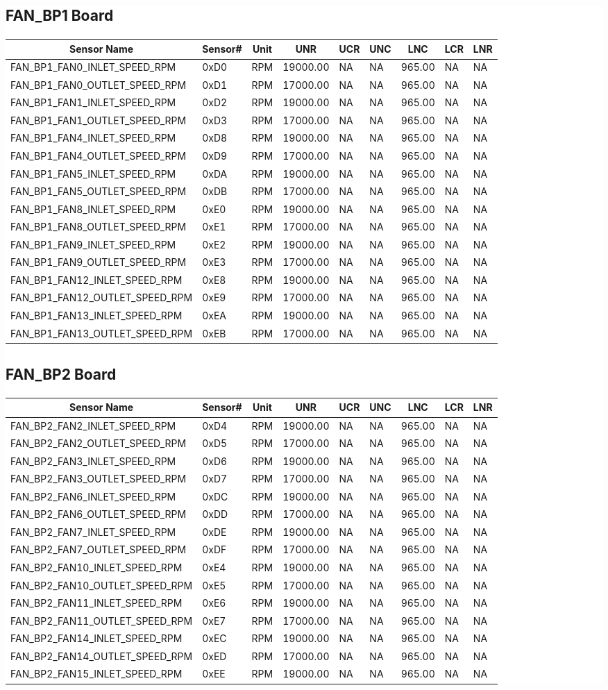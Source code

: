 
## FAN_BP1 Board
| Sensor Name | Sensor# | Unit | UNR | UCR | UNC | LNC | LCR | LNR |
| ----------- | ------- | ---- | --- | --- | --- | --- | --- | --- |
| FAN_BP1_FAN0_INLET_SPEED_RPM | 0xD0 | RPM | 19000.00 | NA | NA | 965.00 | NA | NA |
| FAN_BP1_FAN0_OUTLET_SPEED_RPM | 0xD1 | RPM | 17000.00 | NA | NA | 965.00 | NA | NA |
| FAN_BP1_FAN1_INLET_SPEED_RPM | 0xD2 | RPM | 19000.00 | NA | NA | 965.00 | NA | NA |
| FAN_BP1_FAN1_OUTLET_SPEED_RPM | 0xD3 | RPM | 17000.00 | NA | NA | 965.00 | NA | NA |
| FAN_BP1_FAN4_INLET_SPEED_RPM | 0xD8 | RPM | 19000.00 | NA | NA | 965.00 | NA | NA |
| FAN_BP1_FAN4_OUTLET_SPEED_RPM | 0xD9 | RPM | 17000.00 | NA | NA | 965.00 | NA | NA |
| FAN_BP1_FAN5_INLET_SPEED_RPM | 0xDA | RPM | 19000.00 | NA | NA | 965.00 | NA | NA |
| FAN_BP1_FAN5_OUTLET_SPEED_RPM | 0xDB | RPM | 17000.00 | NA | NA | 965.00 | NA | NA |
| FAN_BP1_FAN8_INLET_SPEED_RPM | 0xE0 | RPM | 19000.00 | NA | NA | 965.00 | NA | NA |
| FAN_BP1_FAN8_OUTLET_SPEED_RPM | 0xE1 | RPM | 17000.00 | NA | NA | 965.00 | NA | NA |
| FAN_BP1_FAN9_INLET_SPEED_RPM | 0xE2 | RPM | 19000.00 | NA | NA | 965.00 | NA | NA |
| FAN_BP1_FAN9_OUTLET_SPEED_RPM | 0xE3 | RPM | 17000.00 | NA | NA | 965.00 | NA | NA |
| FAN_BP1_FAN12_INLET_SPEED_RPM | 0xE8 | RPM | 19000.00 | NA | NA | 965.00 | NA | NA |
| FAN_BP1_FAN12_OUTLET_SPEED_RPM | 0xE9 | RPM | 17000.00 | NA | NA | 965.00 | NA | NA |
| FAN_BP1_FAN13_INLET_SPEED_RPM | 0xEA | RPM | 19000.00 | NA | NA | 965.00 | NA | NA |
| FAN_BP1_FAN13_OUTLET_SPEED_RPM | 0xEB | RPM | 17000.00 | NA | NA | 965.00 | NA | NA |


## FAN_BP2 Board
| Sensor Name | Sensor# | Unit | UNR | UCR | UNC | LNC | LCR | LNR |
| ----------- | ------- | ---- | --- | --- | --- | --- | --- | --- |
| FAN_BP2_FAN2_INLET_SPEED_RPM | 0xD4 | RPM | 19000.00 | NA | NA | 965.00 | NA | NA |
| FAN_BP2_FAN2_OUTLET_SPEED_RPM | 0xD5 | RPM | 17000.00 | NA | NA | 965.00 | NA | NA |
| FAN_BP2_FAN3_INLET_SPEED_RPM | 0xD6 | RPM | 19000.00 | NA | NA | 965.00 | NA | NA |
| FAN_BP2_FAN3_OUTLET_SPEED_RPM | 0xD7 | RPM | 17000.00 | NA | NA | 965.00 | NA | NA |
| FAN_BP2_FAN6_INLET_SPEED_RPM | 0xDC | RPM | 19000.00 | NA | NA | 965.00 | NA | NA |
| FAN_BP2_FAN6_OUTLET_SPEED_RPM | 0xDD | RPM | 17000.00 | NA | NA | 965.00 | NA | NA |
| FAN_BP2_FAN7_INLET_SPEED_RPM | 0xDE | RPM | 19000.00 | NA | NA | 965.00 | NA | NA |
| FAN_BP2_FAN7_OUTLET_SPEED_RPM | 0xDF | RPM | 17000.00 | NA | NA | 965.00 | NA | NA |
| FAN_BP2_FAN10_INLET_SPEED_RPM | 0xE4 | RPM | 19000.00 | NA | NA | 965.00 | NA | NA |
| FAN_BP2_FAN10_OUTLET_SPEED_RPM | 0xE5 | RPM | 17000.00 | NA | NA | 965.00 | NA | NA |
| FAN_BP2_FAN11_INLET_SPEED_RPM | 0xE6 | RPM | 19000.00 | NA | NA | 965.00 | NA | NA |
| FAN_BP2_FAN11_OUTLET_SPEED_RPM | 0xE7 | RPM | 17000.00 | NA | NA | 965.00 | NA | NA |
| FAN_BP2_FAN14_INLET_SPEED_RPM | 0xEC | RPM | 19000.00 | NA | NA | 965.00 | NA | NA |
| FAN_BP2_FAN14_OUTLET_SPEED_RPM | 0xED | RPM | 17000.00 | NA | NA | 965.00 | NA | NA |
| FAN_BP2_FAN15_INLET_SPEED_RPM | 0xEE | RPM | 19000.00 | NA | NA | 965.00 | NA | NA |